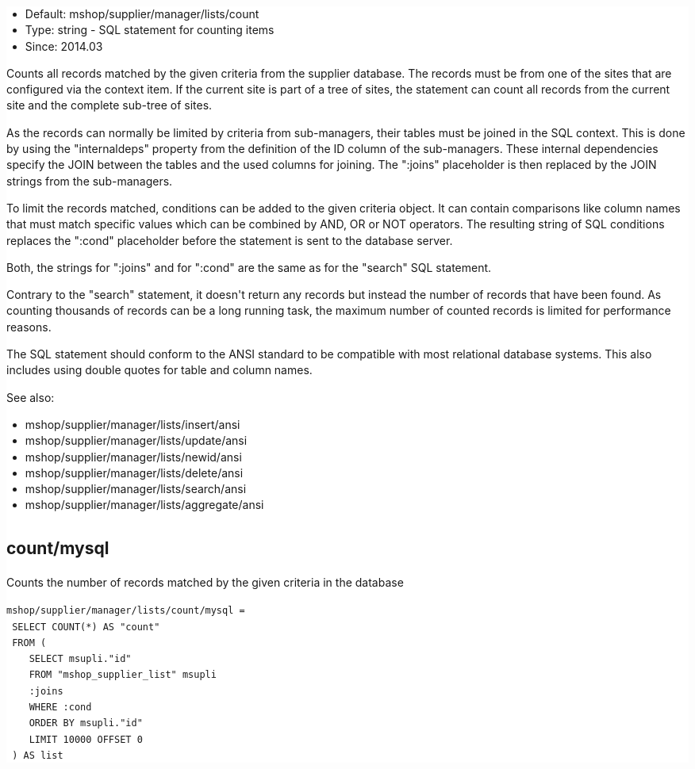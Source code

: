 * Default: mshop/supplier/manager/lists/count
* Type: string - SQL statement for counting items
* Since: 2014.03

Counts all records matched by the given criteria from the supplier
database. The records must be from one of the sites that are
configured via the context item. If the current site is part of
a tree of sites, the statement can count all records from the
current site and the complete sub-tree of sites.

As the records can normally be limited by criteria from sub-managers,
their tables must be joined in the SQL context. This is done by
using the "internaldeps" property from the definition of the ID
column of the sub-managers. These internal dependencies specify
the JOIN between the tables and the used columns for joining. The
":joins" placeholder is then replaced by the JOIN strings from
the sub-managers.

To limit the records matched, conditions can be added to the given
criteria object. It can contain comparisons like column names that
must match specific values which can be combined by AND, OR or NOT
operators. The resulting string of SQL conditions replaces the
":cond" placeholder before the statement is sent to the database
server.

Both, the strings for ":joins" and for ":cond" are the same as for
the "search" SQL statement.

Contrary to the "search" statement, it doesn't return any records
but instead the number of records that have been found. As counting
thousands of records can be a long running task, the maximum number
of counted records is limited for performance reasons.

The SQL statement should conform to the ANSI standard to be
compatible with most relational database systems. This also
includes using double quotes for table and column names.

See also:

* mshop/supplier/manager/lists/insert/ansi
* mshop/supplier/manager/lists/update/ansi
* mshop/supplier/manager/lists/newid/ansi
* mshop/supplier/manager/lists/delete/ansi
* mshop/supplier/manager/lists/search/ansi
* mshop/supplier/manager/lists/aggregate/ansi

## count/mysql

Counts the number of records matched by the given criteria in the database

```
mshop/supplier/manager/lists/count/mysql = 
 SELECT COUNT(*) AS "count"
 FROM (
 	SELECT msupli."id"
 	FROM "mshop_supplier_list" msupli
 	:joins
 	WHERE :cond
 	ORDER BY msupli."id"
 	LIMIT 10000 OFFSET 0
 ) AS list
```
